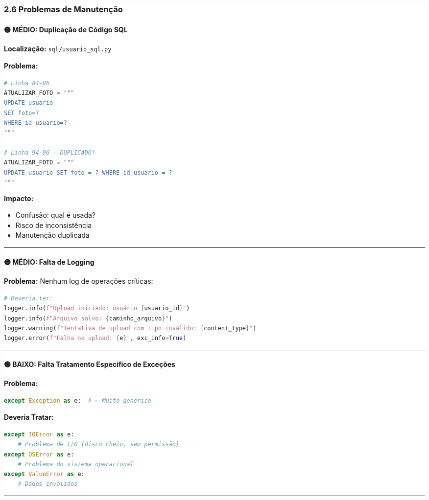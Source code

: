 ### 2.6 Problemas de Manutenção

#### 🟡 **MÉDIO: Duplicação de Código SQL**

**Localização:** `sql/usuario_sql.py`

**Problema:**
```python
# Linha 84-86
ATUALIZAR_FOTO = """
UPDATE usuario
SET foto=?
WHERE id_usuario=?
"""

# Linha 94-96 - DUPLICADO!
ATUALIZAR_FOTO = """
UPDATE usuario SET foto = ? WHERE id_usuario = ?
"""
```

**Impacto:**
- Confusão: qual é usada?
- Risco de inconsistência
- Manutenção duplicada

---

#### 🟡 **MÉDIO: Falta de Logging**

**Problema:**
Nenhum log de operações críticas:

```python
# Deveria ter:
logger.info(f"Upload iniciado: usuário {usuario_id}")
logger.info(f"Arquivo salvo: {caminho_arquivo}")
logger.warning(f"Tentativa de upload com tipo inválido: {content_type}")
logger.error(f"Falha no upload: {e}", exc_info=True)
```

---

#### 🟢 **BAIXO: Falta Tratamento Específico de Exceções**

**Problema:**
```python
except Exception as e:  # ← Muito genérico
```

**Deveria Tratar:**
```python
except IOError as e:
    # Problema de I/O (disco cheio, sem permissão)
except OSError as e:
    # Problema do sistema operacional
except ValueError as e:
    # Dados inválidos
```

---